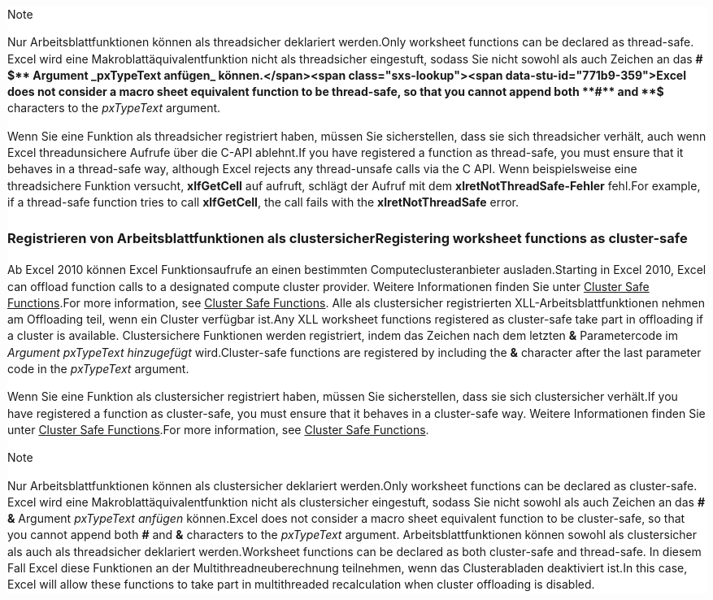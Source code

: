 > [!NOTE]
> <span data-ttu-id="771b9-358">Nur Arbeitsblattfunktionen können als threadsicher deklariert werden.</span><span class="sxs-lookup"><span data-stu-id="771b9-358">Only worksheet functions can be declared as thread-safe.</span></span> <span data-ttu-id="771b9-359">Excel wird eine Makroblattäquivalentfunktion nicht als threadsicher eingestuft, sodass Sie nicht sowohl als auch Zeichen an das **#** **$** Argument _pxTypeText anfügen_ können.</span><span class="sxs-lookup"><span data-stu-id="771b9-359">Excel does not consider a macro sheet equivalent function to be thread-safe, so that you cannot append both **#** and **$** characters to the  _pxTypeText_ argument.</span></span> 
  
<span data-ttu-id="771b9-360">Wenn Sie eine Funktion als threadsicher registriert haben, müssen Sie sicherstellen, dass sie sich threadsicher verhält, auch wenn Excel threadunsichere Aufrufe über die C-API ablehnt.</span><span class="sxs-lookup"><span data-stu-id="771b9-360">If you have registered a function as thread-safe, you must ensure that it behaves in a thread-safe way, although Excel rejects any thread-unsafe calls via the C API.</span></span> <span data-ttu-id="771b9-361">Wenn beispielsweise eine threadsichere Funktion versucht, **xlfGetCell** auf aufruft, schlägt der Aufruf mit dem **xlretNotThreadSafe-Fehler** fehl.</span><span class="sxs-lookup"><span data-stu-id="771b9-361">For example, if a thread-safe function tries to call **xlfGetCell**, the call fails with the **xlretNotThreadSafe** error.</span></span> 
  
### <a name="registering-worksheet-functions-as-cluster-safe"></a><span data-ttu-id="771b9-362">Registrieren von Arbeitsblattfunktionen als clustersicher</span><span class="sxs-lookup"><span data-stu-id="771b9-362">Registering worksheet functions as cluster-safe</span></span>

<span data-ttu-id="771b9-363">Ab Excel 2010 können Excel Funktionsaufrufe an einen bestimmten Computeclusteranbieter ausladen.</span><span class="sxs-lookup"><span data-stu-id="771b9-363">Starting in Excel 2010, Excel can offload function calls to a designated compute cluster provider.</span></span> <span data-ttu-id="771b9-364">Weitere Informationen finden Sie unter [Cluster Safe Functions](cluster-safe-functions.md).</span><span class="sxs-lookup"><span data-stu-id="771b9-364">For more information, see [Cluster Safe Functions](cluster-safe-functions.md).</span></span> <span data-ttu-id="771b9-365">Alle als clustersicher registrierten XLL-Arbeitsblattfunktionen nehmen am Offloading teil, wenn ein Cluster verfügbar ist.</span><span class="sxs-lookup"><span data-stu-id="771b9-365">Any XLL worksheet functions registered as cluster-safe take part in offloading if a cluster is available.</span></span> <span data-ttu-id="771b9-366">Clustersichere Funktionen werden registriert, indem das Zeichen nach dem letzten **&amp;** Parametercode im  _Argument pxTypeText hinzugefügt_ wird.</span><span class="sxs-lookup"><span data-stu-id="771b9-366">Cluster-safe functions are registered by including the **&amp;** character after the last parameter code in the  _pxTypeText_ argument.</span></span> 
  
<span data-ttu-id="771b9-367">Wenn Sie eine Funktion als clustersicher registriert haben, müssen Sie sicherstellen, dass sie sich clustersicher verhält.</span><span class="sxs-lookup"><span data-stu-id="771b9-367">If you have registered a function as cluster-safe, you must ensure that it behaves in a cluster-safe way.</span></span> <span data-ttu-id="771b9-368">Weitere Informationen finden Sie unter [Cluster Safe Functions](cluster-safe-functions.md).</span><span class="sxs-lookup"><span data-stu-id="771b9-368">For more information, see [Cluster Safe Functions](cluster-safe-functions.md).</span></span>
  
> [!NOTE]
> <span data-ttu-id="771b9-369">Nur Arbeitsblattfunktionen können als clustersicher deklariert werden.</span><span class="sxs-lookup"><span data-stu-id="771b9-369">Only worksheet functions can be declared as cluster-safe.</span></span> <span data-ttu-id="771b9-370">Excel wird eine Makroblattäquivalentfunktion nicht als clustersicher eingestuft, sodass Sie nicht sowohl als auch Zeichen an das **#** **&amp;** Argument _pxTypeText anfügen_ können.</span><span class="sxs-lookup"><span data-stu-id="771b9-370">Excel does not consider a macro sheet equivalent function to be cluster-safe, so that you cannot append both **#** and **&amp;** characters to the  _pxTypeText_ argument.</span></span> <span data-ttu-id="771b9-371">Arbeitsblattfunktionen können sowohl als clustersicher als auch als threadsicher deklariert werden.</span><span class="sxs-lookup"><span data-stu-id="771b9-371">Worksheet functions can be declared as both cluster-safe and thread-safe.</span></span> <span data-ttu-id="771b9-372">In diesem Fall Excel diese Funktionen an der Multithreadneuberechnung teilnehmen, wenn das Clusterabladen deaktiviert ist.</span><span class="sxs-lookup"><span data-stu-id="771b9-372">In this case, Excel will allow these functions to take part in multithreaded recalculation when cluster offloading is disabled.</span></span> 
  
